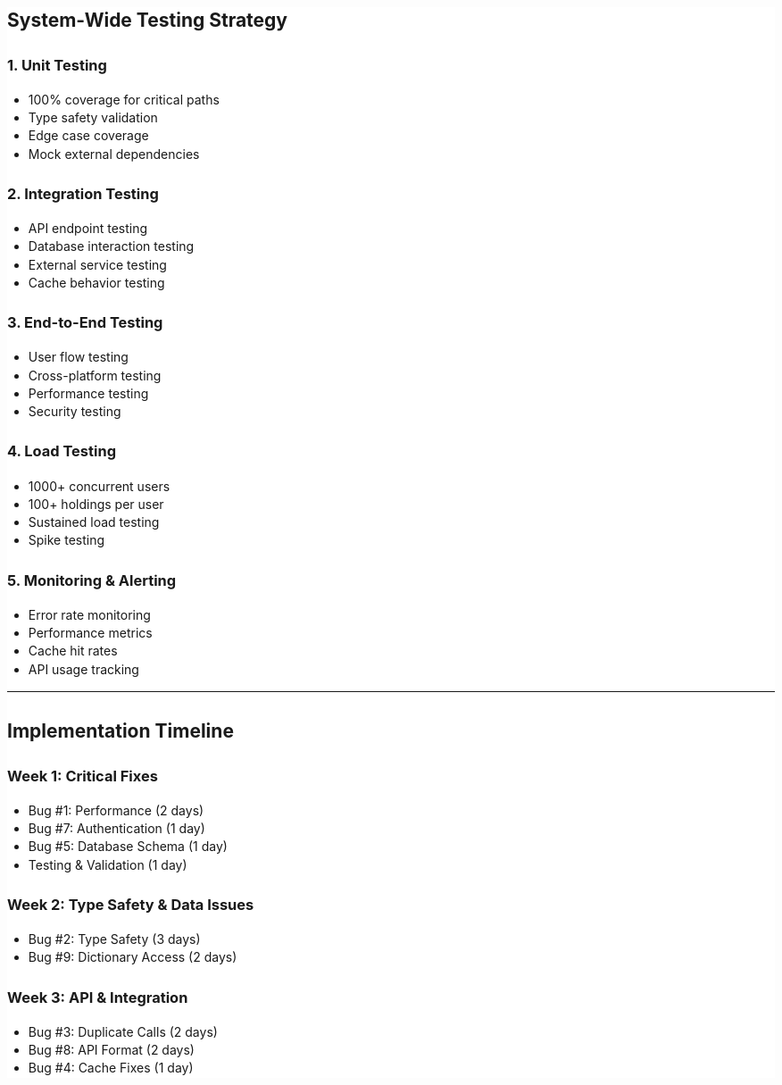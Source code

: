 
## System-Wide Testing Strategy

### 1. Unit Testing
- 100% coverage for critical paths
- Type safety validation
- Edge case coverage
- Mock external dependencies

### 2. Integration Testing
- API endpoint testing
- Database interaction testing
- External service testing
- Cache behavior testing

### 3. End-to-End Testing
- User flow testing
- Cross-platform testing
- Performance testing
- Security testing

### 4. Load Testing
- 1000+ concurrent users
- 100+ holdings per user
- Sustained load testing
- Spike testing

### 5. Monitoring & Alerting
- Error rate monitoring
- Performance metrics
- Cache hit rates
- API usage tracking

---

## Implementation Timeline

### Week 1: Critical Fixes
- Bug #1: Performance (2 days)
- Bug #7: Authentication (1 day)
- Bug #5: Database Schema (1 day)
- Testing & Validation (1 day)

### Week 2: Type Safety & Data Issues
- Bug #2: Type Safety (3 days)
- Bug #9: Dictionary Access (2 days)

### Week 3: API & Integration
- Bug #3: Duplicate Calls (2 days)
- Bug #8: API Format (2 days)
- Bug #4: Cache Fixes (1 day)
